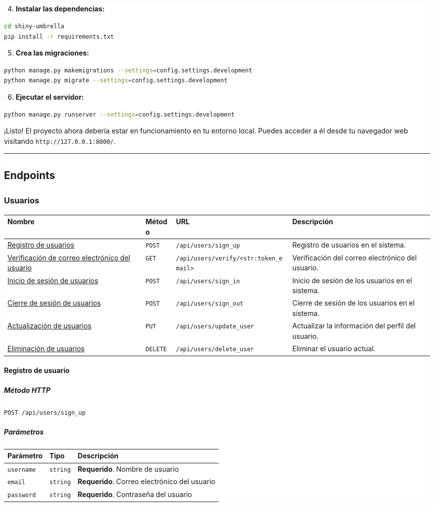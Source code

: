 4. **Instalar las dependencias:**

```bash
cd shiny-umbrella
pip install -r requirements.txt
```

5. **Crea las migraciones:**

```bash
python manage.py makemigrations --settings=config.settings.development
python manage.py migrate --settings=config.settings.development
```

6. **Ejecutar el servidor:**

```bash
python manage.py runserver --settings=config.settings.development
```

¡Listo! El proyecto ahora debería estar en funcionamiento en tu entorno local. Puedes acceder a él desde tu navegador web visitando `http://127.0.0.1:8000/`.

---

## Endpoints

### Usuarios

| Nombre | Método | URL | Descripción |
|:------ | :----- | :-- | :---------- |
| [Registro de usuarios](#registro-de-usuario) | `POST` | `/api/users/sign_up` | Registro de usuarios en el sistema. |
| [Verificación de correo electrónico del usuario](#verificación-del-correo-electrónico-del-usuario) | `GET` | `/api/users/verify/<str:token_email>` | Verificación del correo electrónico del usuario. |
| [Inicio de sesión de usuarios](#inicio-de-sesión-de-usuario) | `POST` | `/api/users/sign_in` | Inicio de sesión de los usuarios en el sistema. |
| [Cierre de sesión de usuarios](#cierre-de-sesión-de-usuario) | `POST` | `/api/users/sign_out` | Cierre de sesión de los usuarios en el sistema. |
| [Actualización de usuarios](#actualización-del-usuario) | `PUT` | `/api/users/update_user` | Actualizar la información del perfil del usuario. |
| [Eliminación de usuarios](#eliminación-del-usuario) | `DELETE` | `/api/users/delete_user` | Eliminar el usuario actual. |

#### Registro de usuario

##### Método HTTP

```http
POST /api/users/sign_up
```

##### Parámetros

| Parámetro | Tipo     | Descripción                |
| :-------- | :------- | :------------------------- |
| `username` | `string` | **Requerido**. Nombre de usuario |
| `email` | `string` | **Requerido**. Correo electrónico del usuario |
| `password` | `string` | **Requerido**. Contraseña del usuario |
